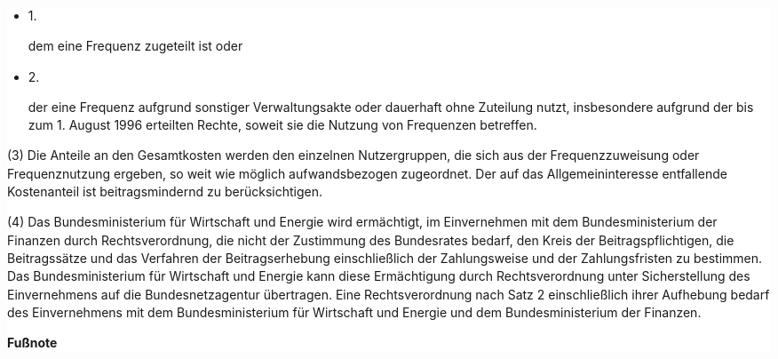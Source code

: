   - 1\.
    
    <div>
    
    dem eine Frequenz zugeteilt ist oder
    
    </div>

  - 2\.
    
    <div>
    
    der eine Frequenz aufgrund sonstiger Verwaltungsakte oder dauerhaft
    ohne Zuteilung nutzt, insbesondere aufgrund der bis zum 1. August
    1996 erteilten Rechte, soweit sie die Nutzung von Frequenzen
    betreffen.
    
    </div>

</div>

<div class="jurAbsatz">

(3) Die Anteile an den Gesamtkosten werden den einzelnen Nutzergruppen,
die sich aus der Frequenzzuweisung oder Frequenznutzung ergeben, so weit
wie möglich aufwandsbezogen zugeordnet. Der auf das Allgemeininteresse
entfallende Kostenanteil ist beitragsmindernd zu berücksichtigen.

</div>

<div class="jurAbsatz">

(4) Das Bundesministerium für Wirtschaft und Energie wird ermächtigt, im
Einvernehmen mit dem Bundesministerium der Finanzen durch
Rechtsverordnung, die nicht der Zustimmung des Bundesrates bedarf, den
Kreis der Beitragspflichtigen, die Beitragssätze und das Verfahren der
Beitragserhebung einschließlich der Zahlungsweise und der
Zahlungsfristen zu bestimmen. Das Bundesministerium für Wirtschaft und
Energie kann diese Ermächtigung durch Rechtsverordnung unter
Sicherstellung des Einvernehmens auf die Bundesnetzagentur übertragen.
Eine Rechtsverordnung nach Satz 2 einschließlich ihrer Aufhebung bedarf
des Einvernehmens mit dem Bundesministerium für Wirtschaft und Energie
und dem Bundesministerium der Finanzen.

</div>

</div>

</div>

</div>

<div>

  
**Fußnote**

<div class="jnhtml">

<div>
